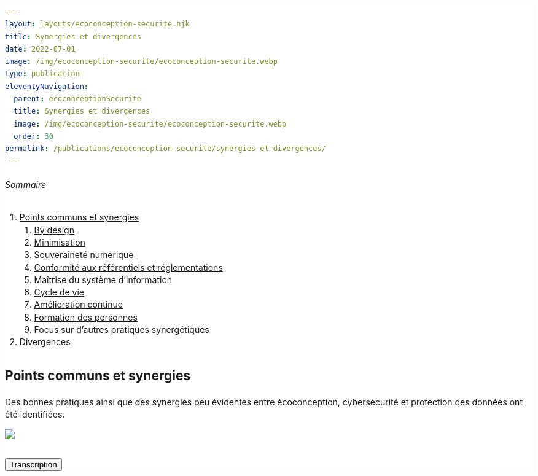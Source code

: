 ```yaml
---
layout: layouts/ecoconception-securite.njk
title: Synergies et divergences
date: 2022-07-01
image: /img/ecoconception-securite/ecoconception-securite.webp
type: publication
eleventyNavigation:
  parent: ecoconceptionSecurite
  title: Synergies et divergences
  image: /img/ecoconception-securite/ecoconception-securite.webp
  order: 30
permalink: /publications/ecoconception-securite/synergies-et-divergences/
---
```


<nav class="fr-summary" role="navigation" aria-labelledby="fr-summary-title">
    <h6 class="fr-summary__title" id="fr-summary-title">Sommaire</h6>
    <ol class="fr-summary__list">
        <li>
            <a class="fr-summary__link" href="#points-communs">Points communs et synergies</a>
            <ol>
            <li><a class="fr-summary__link" href="#by-design">By design</a></li>
            <li><a class="fr-summary__link" href="#minimisation">Minimisation</a></li>
            <li><a class="fr-summary__link" href="#souverainete">Souveraineté numérique</a></li>
            <li><a class="fr-summary__link" href="#conformite">Conformité aux référentiels et réglementations</a></li>
            <li><a class="fr-summary__link" href="#maitrise-du-si">Maîtrise du système d’information</a></li>
            <li><a class="fr-summary__link" href="#cycle-de-vie">Cycle de vie</a></li>
            <li><a class="fr-summary__link" href="#amelioration-continue">Amélioration continue</a></li>
            <li><a class="fr-summary__link" href="#formation">Formation des personnes</a></li>
            <li><a class="fr-summary__link" href="#focus-autres-pratiques-synergetiques">Focus sur d’autres pratiques synergétiques</a></li>
            </ol>
        </li>
        <li>
          <a class="fr-summary__link" href="#divergences">Divergences</a>
        </li>
    </ol>
</nav>

<h2 id="points-communs">Points communs et synergies</h2>

Des bonnes pratiques ainsi que des synergies peu évidentes entre écoconception, cybersécurité et protection des données ont été identifiées.

![](/img/ecoconception-securite/syntheses-des-synergies.webp)

<section class="fr-accordion">
<h3 class="fr-accordion__title">
<button class="fr-accordion__btn" aria-expanded="false" aria-controls="figure-1-transcription">Transcription</button>
</h3>
<div class="fr-collapse" id="figure-1-transcription">
